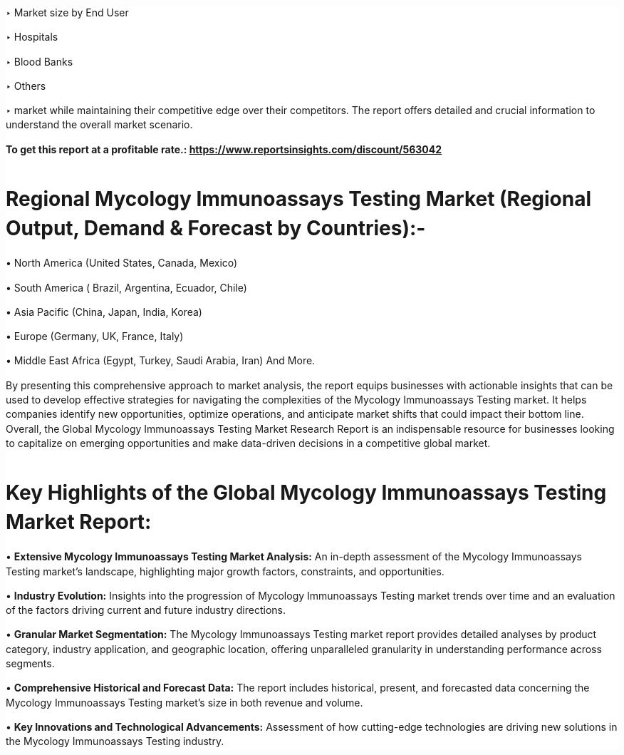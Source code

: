 ‣ Market size by End User

   ‣ Hospitals

   ‣ Blood Banks

   ‣ Others

   ‣  market while maintaining their competitive edge over their competitors. The report offers detailed and crucial information to understand the overall market scenario.

<strong>To get this report at a profitable rate.: <a href=https://www.reportsinsights.com/discount/563042>https://www.reportsinsights.com/discount/563042</a></strong></font>

# <strong>Regional Mycology Immunoassays Testing Market (Regional Output, Demand &amp; Forecast by Countries):-</strong>

• North America (United States, Canada, Mexico)

• South America ( Brazil, Argentina, Ecuador, Chile)

• Asia Pacific (China, Japan, India, Korea)

• Europe (Germany, UK, France, Italy)

• Middle East Africa (Egypt, Turkey, Saudi Arabia, Iran) And More.

By presenting this comprehensive approach to market analysis, the report equips businesses with actionable insights that can be used to develop effective strategies for navigating the complexities of the Mycology Immunoassays Testing market. It helps companies identify new opportunities, optimize operations, and anticipate market shifts that could impact their bottom line. Overall, the Global Mycology Immunoassays Testing Market Research Report is an indispensable resource for businesses looking to capitalize on emerging opportunities and make data-driven decisions in a competitive global market.

# <strong>Key Highlights of the Global Mycology Immunoassays Testing Market Report:</strong>

• <strong>Extensive Mycology Immunoassays Testing Market Analysis:</strong> An in-depth assessment of the Mycology Immunoassays Testing market’s landscape, highlighting major growth factors, constraints, and opportunities.

• <strong>Industry Evolution:</strong> Insights into the progression of Mycology Immunoassays Testing market trends over time and an evaluation of the factors driving current and future industry directions.

• <strong>Granular Market Segmentation:</strong> The Mycology Immunoassays Testing market report provides detailed analyses by product category, industry application, and geographic location, offering unparalleled granularity in understanding performance across segments.

• <strong>Comprehensive Historical and Forecast Data:</strong> The report includes historical, present, and forecasted data concerning the Mycology Immunoassays Testing market’s size in both revenue and volume.

• <strong>Key Innovations and Technological Advancements:</strong> Assessment of how cutting-edge technologies are driving new solutions in the Mycology Immunoassays Testing industry.
